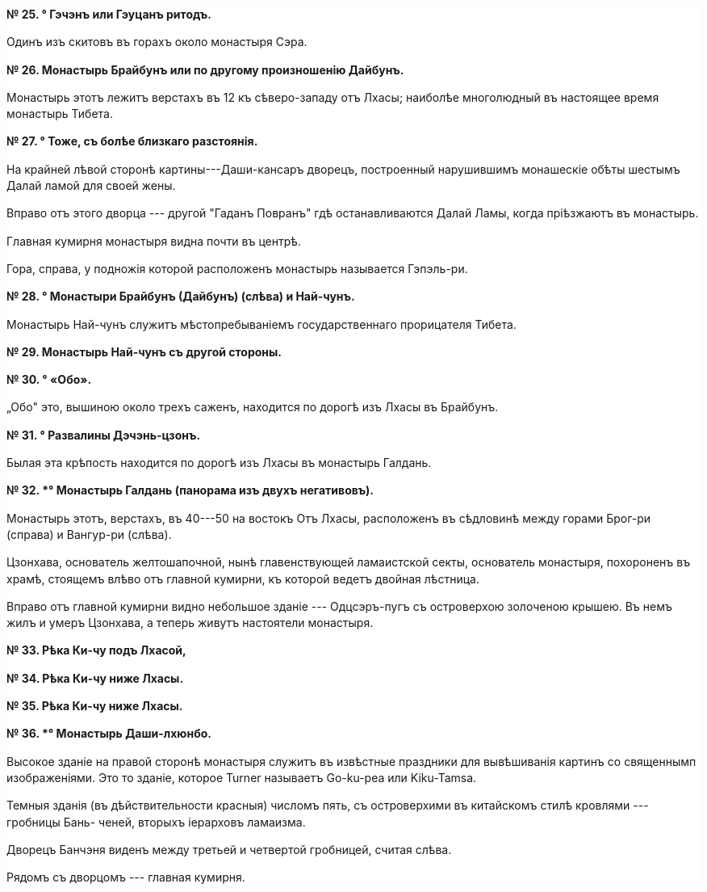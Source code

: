 **№ 25. ° Гэчэнъ или Гэуцанъ ритодъ.**

Одинъ изъ скитовъ въ горахъ около монастыря Сэра.

**№ 26. Монастырь Брайбунъ или по другому произношенію Дайбунъ.**

Монастырь этотъ лежитъ верстахъ въ 12 къ сѣверо-западу отъ Лхасы; наиболѣе многолюдный въ настоящее время монастырь Тибета.

**№ 27. ° Тоже, съ болѣе близкаго разстоянія.**

На крайней лѣвой сторонѣ картины---Даши-кансаръ дворецъ, построенный нарушившимъ монашескіе обѣты шестымъ Далай ламой для своей жены.

Вправо отъ этого дворца --- другой "Гаданъ Повранъ" гдѣ останавливаются Далай Ламы, когда пріѣзжаютъ въ монастырь.

Главная кумирня монастыря видна почти въ центрѣ.

Гора, справа, у подножія которой расположенъ монастырь называется Гэпэль-ри.

**№ 28. ° Монастыри Брайбунъ (Дайбунъ) (слѣва) и Най-чунъ.**

Монастырь Най-чунъ служитъ мѣстопребываніемъ государственнаго прорицателя Тибета.

**№ 29. Монастырь Най-чунъ съ другой стороны.**

**№ 30. ° «Обо».**

„Обо" это, вышиною около трехъ саженъ, находится по дорогѣ изъ Лхасы въ Брайбунъ.

**№ 31. ° Развалины Дэчэнь-цзонъ.**

Былая эта крѣпость находится по дорогѣ изъ Лхасы въ монастырь Галдань.

**№ 32. \*° Монастырь Галдань (панорама изъ двухъ негативовъ).**

Монастырь этотъ, верстахъ, въ 40---50 на востокъ Отъ Лхасы, расположенъ въ сѣдловинѣ между горами Брог-ри (справа) и Вангур-ри (слѣва).

Цзонхава, основатель желтошапочной, нынѣ главенствующей ламаистской секты, основатель монастыря, похороненъ въ храмѣ, стоящемъ влѣво отъ главной кумирни, къ которой ведетъ двойная лѣстница.

Вправо отъ главной кумирни видно небольшое зданіе --- Одцсэръ-пугъ съ островерхою золоченою крышею. Въ немъ жилъ и умеръ Цзонхава, а теперь живутъ настоятели монастыря.

**№ 33. Рѣка Ки-чу подъ Лхасой,**

**№ 34. Рѣка Ки-чу ниже Лхасы.**

**№ 35. Рѣка Ки-чу ниже Лхасы.**

**№ 36. \*° Монастырь Даши-лхюнбо.**

Высокое зданіе на правой сторонѣ монастыря служитъ въ извѣстные праздники для вывѣшиванія картинъ со священнымп изображеніями. Это то зданіе, которое Turner называетъ Go-ku-pea или Kiku-Tamsa.

Темныя зданія (въ дѣйствительности красныя) числомъ пять, съ островерхими въ китайскомъ стилѣ кровлями --- гробницы Бань- ченей, вторыхъ іерарховъ ламаизма.

Дворецъ Банчэня виденъ между третьей и четвертой гробницей, считая слѣва.

Рядомъ съ дворцомъ --- главная кумирня.
